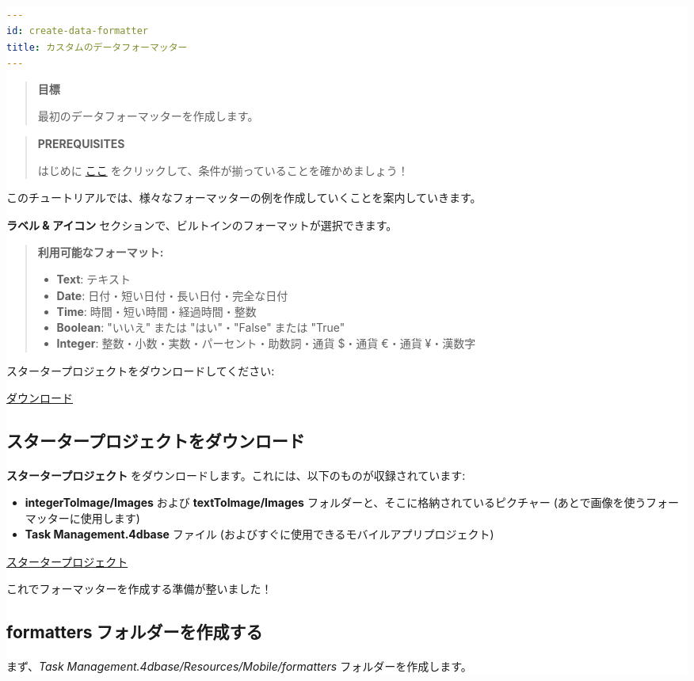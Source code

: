 ```yaml
---
id: create-data-formatter
title: カスタムのデータフォーマッター
---
```


> **目標**
> 
> 最初のデータフォーマッターを作成します。

> **PREREQUISITES**
> 
> はじめに [ここ](requirements.html) をクリックして、条件が揃っていることを確かめましょう！

このチュートリアルでは、様々なフォーマッターの例を作成していくことを案内していきます。


**ラベル & アイコン** セクションで、ビルトインのフォーマットが選択できます。

> **利用可能なフォーマット:**
> 
> * **Text**: テキスト
> * **Date**: 日付・短い日付・長い日付・完全な日付
> * **Time**: 時間・短い時間・経過時間・整数
> * **Boolean**: "いいえ" または "はい"・"False" または "True"
> * **Integer**: 整数・小数・実数・パーセント・助数詞・通貨 $・通貨 €・通貨 ¥・漢数字

スタータープロジェクトをダウンロードしてください:

<div className="center-button">
<a className="button button--primary"
href="https://github.com/4d-go-mobile/tutorial-DataFormatter/releases/latest/download/tutorial-DataFormatter.zip">ダウンロード</a>
</div>

## スタータープロジェクトをダウンロード

**スタータープロジェクト** をダウンロードします。これには、以下のものが収録されています:

* **integerToImage/Images** および **textToImage/Images** フォルダーと、そこに格納されているピクチャー (あとで画像を使うフォーマッターに使用します)
* **Task Management.4dbase** ファイル (およびすぐに使用できるモバイルアプリプロジェクト)

<div className="center-button">
<a className="button button--primary" href="https://github.com/4d-go-mobile/tutorial-CustomDataFormatter/archive/66d7eea49bc3353f73dbf784ee06283b3a332d0b.zip">スタータープロジェクト</a>
</div>

これでフォーマッターを作成する準備が整いました！

## formatters フォルダーを作成する

まず、*Task Management.4dbase/Resources/Mobile/formatters* フォルダーを作成します。
